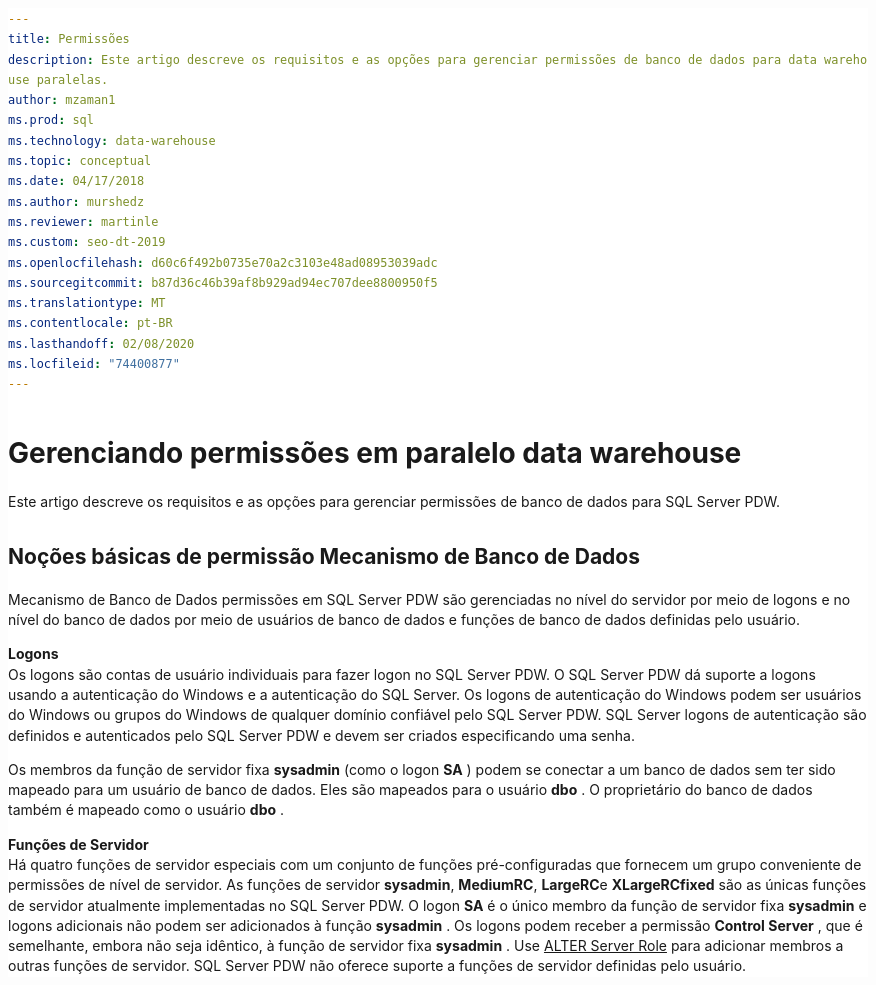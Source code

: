 ```yaml
---
title: Permissões
description: Este artigo descreve os requisitos e as opções para gerenciar permissões de banco de dados para data warehouse paralelas.
author: mzaman1
ms.prod: sql
ms.technology: data-warehouse
ms.topic: conceptual
ms.date: 04/17/2018
ms.author: murshedz
ms.reviewer: martinle
ms.custom: seo-dt-2019
ms.openlocfilehash: d60c6f492b0735e70a2c3103e48ad08953039adc
ms.sourcegitcommit: b87d36c46b39af8b929ad94ec707dee8800950f5
ms.translationtype: MT
ms.contentlocale: pt-BR
ms.lasthandoff: 02/08/2020
ms.locfileid: "74400877"
---
```

# <a name="managing-permissions-in-parallel-data-warehouse"></a>Gerenciando permissões em paralelo data warehouse
Este artigo descreve os requisitos e as opções para gerenciar permissões de banco de dados para SQL Server PDW.  
  
## <a name="BackupRestoreBasics"></a>Noções básicas de permissão Mecanismo de Banco de Dados  
Mecanismo de Banco de Dados permissões em SQL Server PDW são gerenciadas no nível do servidor por meio de logons e no nível do banco de dados por meio de usuários de banco de dados e funções de banco de dados definidas pelo usuário.  
  
**Logons**  
Os logons são contas de usuário individuais para fazer logon no SQL Server PDW. O SQL Server PDW dá suporte a logons usando a autenticação do Windows e a autenticação do SQL Server.  Os logons de autenticação do Windows podem ser usuários do Windows ou grupos do Windows de qualquer domínio confiável pelo SQL Server PDW. SQL Server logons de autenticação são definidos e autenticados pelo SQL Server PDW e devem ser criados especificando uma senha.  
  
Os membros da função de servidor fixa **sysadmin** (como o logon **SA** ) podem se conectar a um banco de dados sem ter sido mapeado para um usuário de banco de dados. Eles são mapeados para o usuário **dbo** . O proprietário do banco de dados também é mapeado como o usuário **dbo** .  
  
**Funções de Servidor**  
Há quatro funções de servidor especiais com um conjunto de funções pré-configuradas que fornecem um grupo conveniente de permissões de nível de servidor. As funções de servidor **sysadmin**, **MediumRC**, **LargeRC**e **XLargeRCfixed** são as únicas funções de servidor atualmente implementadas no SQL Server PDW. O logon **SA** é o único membro da função de servidor fixa **sysadmin** e logons adicionais não podem ser adicionados à função **sysadmin** . Os logons podem receber a permissão **Control Server** , que é semelhante, embora não seja idêntico, à função de servidor fixa **sysadmin** . Use [ALTER Server Role](../t-sql/statements/alter-server-role-transact-sql.md) para adicionar membros a outras funções de servidor. SQL Server PDW não oferece suporte a funções de servidor definidas pelo usuário.  
  
